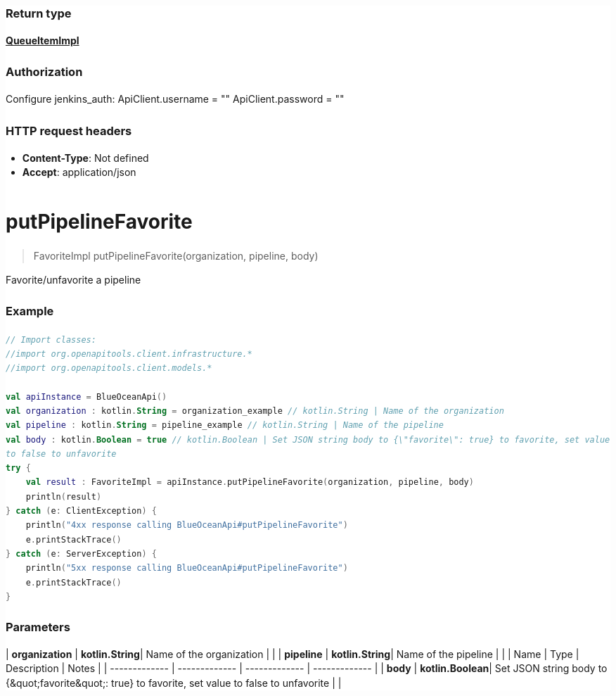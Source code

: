 ### Return type

[**QueueItemImpl**](QueueItemImpl.md)

### Authorization


Configure jenkins_auth:
    ApiClient.username = ""
    ApiClient.password = ""

### HTTP request headers

 - **Content-Type**: Not defined
 - **Accept**: application/json

<a id="putPipelineFavorite"></a>
# **putPipelineFavorite**
> FavoriteImpl putPipelineFavorite(organization, pipeline, body)



Favorite/unfavorite a pipeline

### Example
```kotlin
// Import classes:
//import org.openapitools.client.infrastructure.*
//import org.openapitools.client.models.*

val apiInstance = BlueOceanApi()
val organization : kotlin.String = organization_example // kotlin.String | Name of the organization
val pipeline : kotlin.String = pipeline_example // kotlin.String | Name of the pipeline
val body : kotlin.Boolean = true // kotlin.Boolean | Set JSON string body to {\"favorite\": true} to favorite, set value to false to unfavorite
try {
    val result : FavoriteImpl = apiInstance.putPipelineFavorite(organization, pipeline, body)
    println(result)
} catch (e: ClientException) {
    println("4xx response calling BlueOceanApi#putPipelineFavorite")
    e.printStackTrace()
} catch (e: ServerException) {
    println("5xx response calling BlueOceanApi#putPipelineFavorite")
    e.printStackTrace()
}
```

### Parameters
| **organization** | **kotlin.String**| Name of the organization | |
| **pipeline** | **kotlin.String**| Name of the pipeline | |
| Name | Type | Description  | Notes |
| ------------- | ------------- | ------------- | ------------- |
| **body** | **kotlin.Boolean**| Set JSON string body to {\&quot;favorite\&quot;: true} to favorite, set value to false to unfavorite | |
